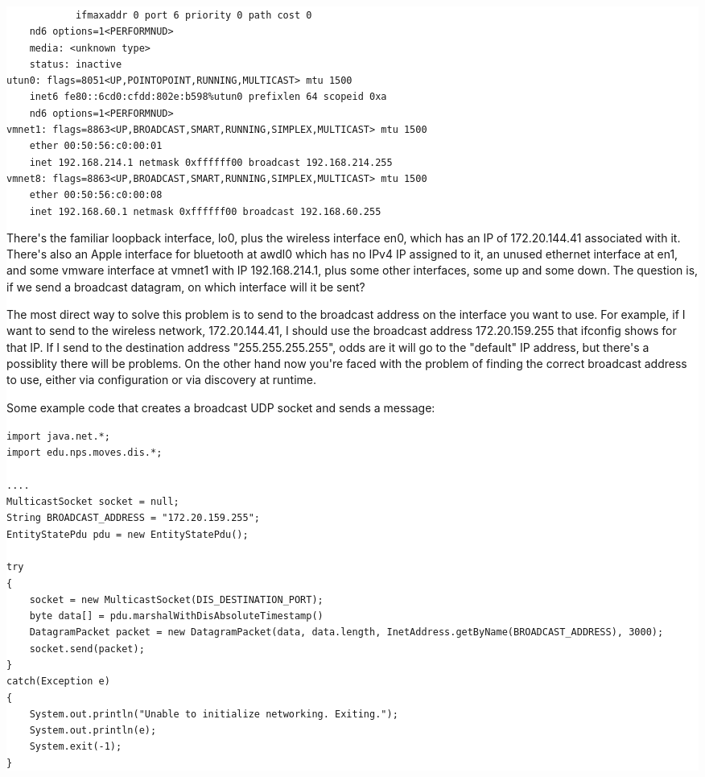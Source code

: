 ~~~~
	        ifmaxaddr 0 port 6 priority 0 path cost 0
	nd6 options=1<PERFORMNUD>
	media: <unknown type>
	status: inactive
utun0: flags=8051<UP,POINTOPOINT,RUNNING,MULTICAST> mtu 1500
	inet6 fe80::6cd0:cfdd:802e:b598%utun0 prefixlen 64 scopeid 0xa 
	nd6 options=1<PERFORMNUD>
vmnet1: flags=8863<UP,BROADCAST,SMART,RUNNING,SIMPLEX,MULTICAST> mtu 1500
	ether 00:50:56:c0:00:01 
	inet 192.168.214.1 netmask 0xffffff00 broadcast 192.168.214.255
vmnet8: flags=8863<UP,BROADCAST,SMART,RUNNING,SIMPLEX,MULTICAST> mtu 1500
	ether 00:50:56:c0:00:08 
	inet 192.168.60.1 netmask 0xffffff00 broadcast 192.168.60.255
~~~~

There's the familiar loopback interface, lo0, plus the wireless interface en0, which has an IP of 172.20.144.41 associated with it. There's also an Apple interface for bluetooth at awdl0 which has no IPv4 IP assigned to it, an unused ethernet interface at en1, and some vmware interface at vmnet1 with IP 192.168.214.1, plus some other interfaces, some up and some down. The question is, if we send a broadcast datagram, on which interface will it be sent?

The most direct way to solve this problem is to send to the broadcast address on the interface you want to use. For example, if I want to send to the wireless network, 172.20.144.41, I should use the broadcast address 172.20.159.255 that ifconfig shows for that IP. If I send to the destination address "255.255.255.255", odds are it will go to the "default" IP address, but there's a possiblity there will be problems. On the other hand now you're faced with the problem of finding the correct broadcast address to use, either via configuration or via discovery at runtime.

Some example code that creates a broadcast UDP socket and sends a message:

~~~~
import java.net.*;
import edu.nps.moves.dis.*;

....
MulticastSocket socket = null;
String BROADCAST_ADDRESS = "172.20.159.255";
EntityStatePdu pdu = new EntityStatePdu();

try
{
    socket = new MulticastSocket(DIS_DESTINATION_PORT);
    byte data[] = pdu.marshalWithDisAbsoluteTimestamp()
    DatagramPacket packet = new DatagramPacket(data, data.length, InetAddress.getByName(BROADCAST_ADDRESS), 3000);
    socket.send(packet);
}
catch(Exception e)
{
    System.out.println("Unable to initialize networking. Exiting.");
    System.out.println(e);
    System.exit(-1);
}
~~~~

